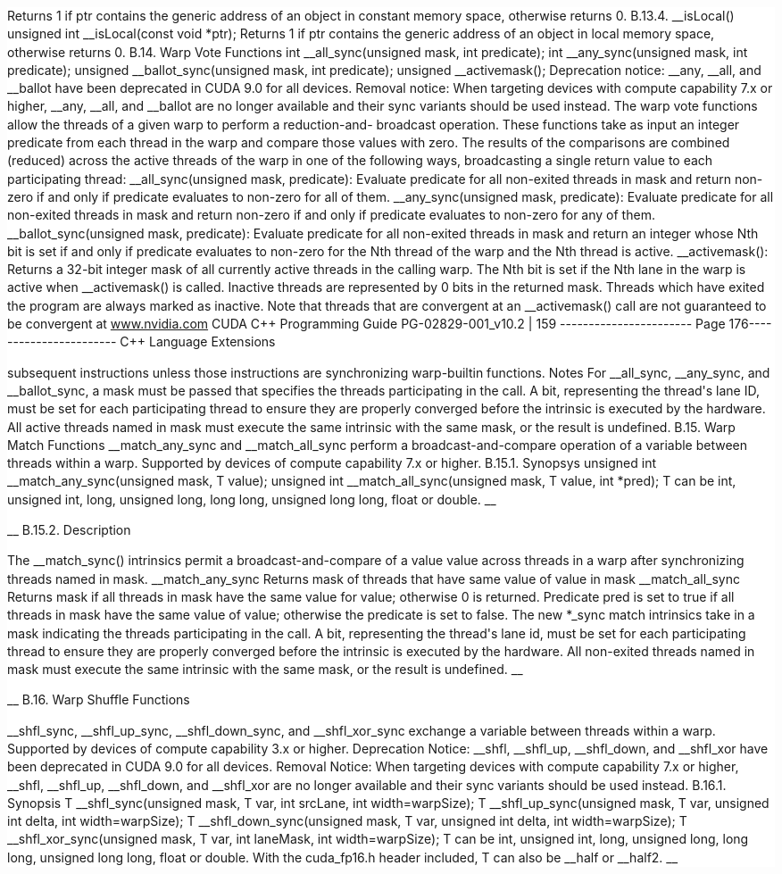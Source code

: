 Returns 1 if ptr contains the generic address of an object in constant memory space, otherwise returns 0.  B.13.4. __isLocal()  unsigned int __isLocal(const void *ptr);  Returns 1 if ptr contains the generic address of an object in local memory space,  otherwise returns 0.  B.14. Warp Vote Functions  int __all_sync(unsigned mask, int predicate); int __any_sync(unsigned mask, int predicate); unsigned __ballot_sync(unsigned mask, int predicate); unsigned __activemask();   Deprecation notice: __any, __all, and __ballot have been deprecated in CUDA 9.0 for all devices.  Removal notice: When targeting devices with compute capability 7.x or higher, __any, __all, and __ballot are no longer available and their sync variants should be used instead.  The warp vote functions allow the threads of a given warp to perform a reduction-and- broadcast operation. These functions take as input an integer predicate from each thread in the warp and compare those values with zero. The results of the comparisons are combined (reduced) across the active threads of the warp in one of the following ways, broadcasting a single return value to each participating thread: __all_sync(unsigned mask, predicate): Evaluate predicate for all non-exited threads in mask and return non-zero if and only if predicate evaluates to non-zero for all of them. __any_sync(unsigned mask, predicate): Evaluate predicate for all non-exited threads in mask and return non-zero if and only if predicate evaluates to non-zero for any of them. __ballot_sync(unsigned mask, predicate): Evaluate predicate for all non-exited threads in mask and return an integer whose Nth bit is set if and only if predicate evaluates to non-zero for the Nth thread of the warp and the Nth thread is active. __activemask(): Returns a 32-bit integer mask of all currently active threads in the calling warp. The Nth bit is set if the Nth lane in the warp is active when __activemask() is called. Inactive threads are represented by 0 bits in the returned mask. Threads which have exited the program are always marked as inactive. Note that threads that are convergent at an __activemask() call are not guaranteed to be convergent at  www.nvidia.com CUDA C++ Programming Guide                          PG-02829-001_v10.2 | 159  ----------------------- Page 176----------------------- C++ Language Extensions 

 subsequent instructions unless those instructions are synchronizing warp-builtin functions.  Notes  For __all_sync, __any_sync, and __ballot_sync, a mask must be passed that specifies the threads participating in the call. A bit, representing the thread's lane ID, must be set for each participating thread to ensure they are properly converged before the intrinsic is executed by the hardware. All active threads named in mask must execute the same intrinsic with the same mask, or the result is undefined.  B.15. Warp Match Functions  __match_any_sync and __match_all_sync perform a broadcast-and-compare operation of a variable between threads within a warp.  Supported by devices of compute capability 7.x or higher.  B.15.1. Synopsys   unsigned int __match_any_sync(unsigned mask, T value); unsigned int __match_all_sync(unsigned mask, T value, int *pred);    T can be int, unsigned int, long, unsigned long, long long, unsigned long long, float or double. __

__ B.15.2. Description 

 The __match_sync() intrinsics permit a broadcast-and-compare of a value value across threads in a warp after synchronizing threads named in mask.  __match_any_sync Returns mask of threads that have same value of value in mask __match_all_sync Returns mask if all threads in mask have the same value for value; otherwise 0 is returned. Predicate pred is set to true if all threads in mask have the same value of value; otherwise the predicate is set to false.  The new *_sync match intrinsics take in a mask indicating the threads participating in the call. A bit, representing the thread's lane id, must be set for each participating thread to ensure they are properly converged before the intrinsic is executed by the hardware. All non-exited threads named in mask must execute the same intrinsic with the same mask, or the result is undefined. __

__  B.16. Warp Shuffle Functions  

__shfl_sync, __shfl_up_sync, __shfl_down_sync, and __shfl_xor_sync exchange a variable between threads within a warp.  Supported by devices of compute capability 3.x or higher.  Deprecation Notice: __shfl, __shfl_up, __shfl_down, and __shfl_xor have been deprecated in CUDA 9.0 for all devices.  Removal Notice: When targeting devices with compute capability 7.x or higher, __shfl, __shfl_up, __shfl_down, and __shfl_xor are no longer available and their sync variants should be used instead.  B.16.1. Synopsis   T __shfl_sync(unsigned mask, T var, int srcLane, int width=warpSize); T __shfl_up_sync(unsigned mask, T var, unsigned int delta, int width=warpSize); T __shfl_down_sync(unsigned mask, T var, unsigned int delta, int width=warpSize); T __shfl_xor_sync(unsigned mask, T var, int laneMask, int width=warpSize);   T can be int, unsigned int, long, unsigned long, long long, unsigned long long, float or double. With the cuda_fp16.h header included, T can also be __half or __half2. __
